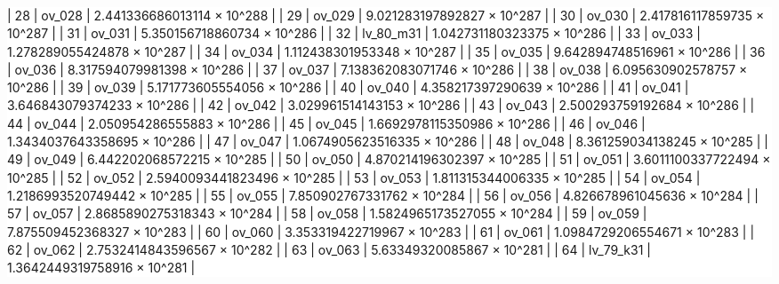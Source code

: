 | 28 | ov_028 | 2.441336686013114 × 10^288 |
| 29 | ov_029 | 9.021283197892827 × 10^287 |
| 30 | ov_030 | 2.417816117859735 × 10^287 |
| 31 | ov_031 | 5.350156718860734 × 10^286 |
| 32 | lv_80_m31 | 1.042731180323375 × 10^286 |
| 33 | ov_033 | 1.278289055424878 × 10^287 |
| 34 | ov_034 | 1.112438301953348 × 10^287 |
| 35 | ov_035 | 9.642894748516961 × 10^286 |
| 36 | ov_036 | 8.317594079981398 × 10^286 |
| 37 | ov_037 | 7.138362083071746 × 10^286 |
| 38 | ov_038 | 6.095630902578757 × 10^286 |
| 39 | ov_039 | 5.171773605554056 × 10^286 |
| 40 | ov_040 | 4.358217397290639 × 10^286 |
| 41 | ov_041 | 3.646843079374233 × 10^286 |
| 42 | ov_042 | 3.029961514143153 × 10^286 |
| 43 | ov_043 | 2.500293759192684 × 10^286 |
| 44 | ov_044 | 2.050954286555883 × 10^286 |
| 45 | ov_045 | 1.6692978115350986 × 10^286 |
| 46 | ov_046 | 1.3434037643358695 × 10^286 |
| 47 | ov_047 | 1.0674905623516335 × 10^286 |
| 48 | ov_048 | 8.361259034138245 × 10^285 |
| 49 | ov_049 | 6.442202068572215 × 10^285 |
| 50 | ov_050 | 4.870214196302397 × 10^285 |
| 51 | ov_051 | 3.6011100337722494 × 10^285 |
| 52 | ov_052 | 2.5940093441823496 × 10^285 |
| 53 | ov_053 | 1.811315344006335 × 10^285 |
| 54 | ov_054 | 1.2186993520749442 × 10^285 |
| 55 | ov_055 | 7.850902767331762 × 10^284 |
| 56 | ov_056 | 4.826678961045636 × 10^284 |
| 57 | ov_057 | 2.8685890275318343 × 10^284 |
| 58 | ov_058 | 1.5824965173527055 × 10^284 |
| 59 | ov_059 | 7.875509452368327 × 10^283 |
| 60 | ov_060 | 3.353319422719967 × 10^283 |
| 61 | ov_061 | 1.0984729206554671 × 10^283 |
| 62 | ov_062 | 2.7532414843596567 × 10^282 |
| 63 | ov_063 | 5.63349320085867 × 10^281 |
| 64 | lv_79_k31 | 1.3642449319758916 × 10^281 |